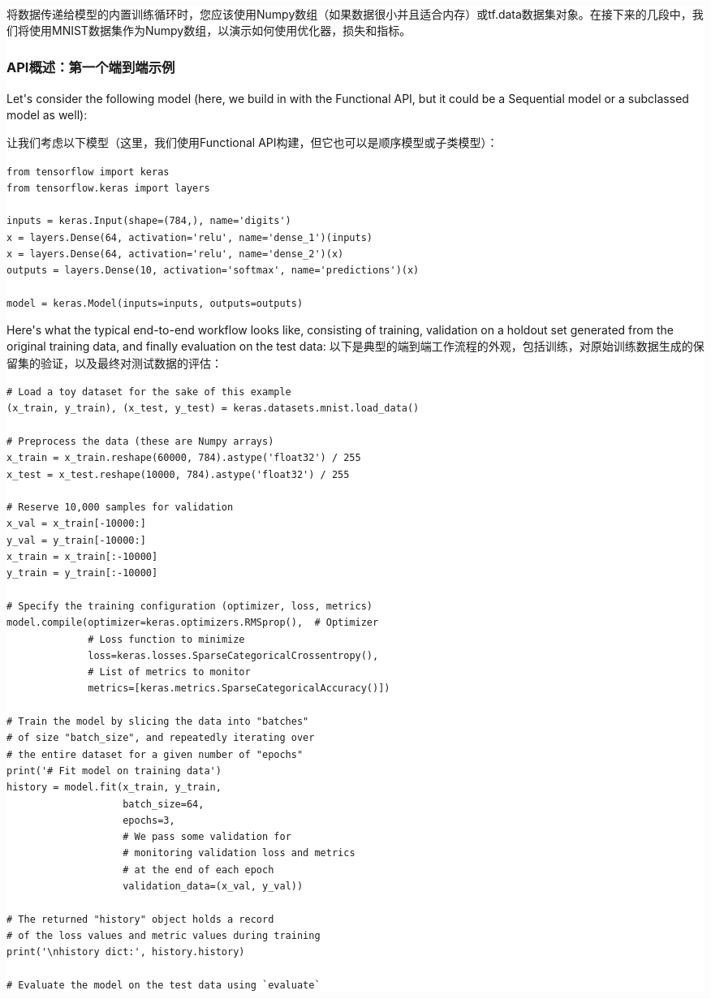 将数据传递给模型的内置训练循环时，您应该使用Numpy数组（如果数据很小并且适合内存）或tf.data数据集对象。在接下来的几段中，我们将使用MNIST数据集作为Numpy数组，以演示如何使用优化器，损失和指标。

### API概述：第一个端到端示例

Let's consider the following model (here, we build in with the Functional API, but it could be a Sequential model or a subclassed model as well):

让我们考虑以下模型（这里，我们使用Functional API构建，但它也可以是顺序模型或子类模型）：




```
from tensorflow import keras
from tensorflow.keras import layers

inputs = keras.Input(shape=(784,), name='digits')
x = layers.Dense(64, activation='relu', name='dense_1')(inputs)
x = layers.Dense(64, activation='relu', name='dense_2')(x)
outputs = layers.Dense(10, activation='softmax', name='predictions')(x)

model = keras.Model(inputs=inputs, outputs=outputs)
```

Here's what the typical end-to-end workflow looks like, consisting of training, validation on a holdout set generated from the original training data, and finally evaluation on the test data:
以下是典型的端到端工作流程的外观，包括训练，对原始训练数据生成的保留集的验证，以及最终对测试数据的评估：


```
# Load a toy dataset for the sake of this example
(x_train, y_train), (x_test, y_test) = keras.datasets.mnist.load_data()

# Preprocess the data (these are Numpy arrays)
x_train = x_train.reshape(60000, 784).astype('float32') / 255
x_test = x_test.reshape(10000, 784).astype('float32') / 255

# Reserve 10,000 samples for validation
x_val = x_train[-10000:]
y_val = y_train[-10000:]
x_train = x_train[:-10000]
y_train = y_train[:-10000]

# Specify the training configuration (optimizer, loss, metrics)
model.compile(optimizer=keras.optimizers.RMSprop(),  # Optimizer
              # Loss function to minimize
              loss=keras.losses.SparseCategoricalCrossentropy(),
              # List of metrics to monitor
              metrics=[keras.metrics.SparseCategoricalAccuracy()])

# Train the model by slicing the data into "batches"
# of size "batch_size", and repeatedly iterating over
# the entire dataset for a given number of "epochs"
print('# Fit model on training data')
history = model.fit(x_train, y_train,
                    batch_size=64,
                    epochs=3,
                    # We pass some validation for
                    # monitoring validation loss and metrics
                    # at the end of each epoch
                    validation_data=(x_val, y_val))

# The returned "history" object holds a record
# of the loss values and metric values during training
print('\nhistory dict:', history.history)

# Evaluate the model on the test data using `evaluate`
```